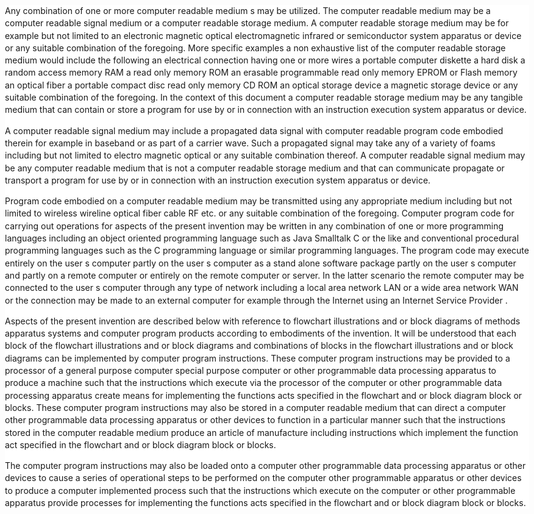 Any combination of one or more computer readable medium s may be utilized. The computer readable medium may be a computer readable signal medium or a computer readable storage medium. A computer readable storage medium may be for example but not limited to an electronic magnetic optical electromagnetic infrared or semiconductor system apparatus or device or any suitable combination of the foregoing. More specific examples a non exhaustive list of the computer readable storage medium would include the following an electrical connection having one or more wires a portable computer diskette a hard disk a random access memory RAM a read only memory ROM an erasable programmable read only memory EPROM or Flash memory an optical fiber a portable compact disc read only memory CD ROM an optical storage device a magnetic storage device or any suitable combination of the foregoing. In the context of this document a computer readable storage medium may be any tangible medium that can contain or store a program for use by or in connection with an instruction execution system apparatus or device.

A computer readable signal medium may include a propagated data signal with computer readable program code embodied therein for example in baseband or as part of a carrier wave. Such a propagated signal may take any of a variety of foams including but not limited to electro magnetic optical or any suitable combination thereof. A computer readable signal medium may be any computer readable medium that is not a computer readable storage medium and that can communicate propagate or transport a program for use by or in connection with an instruction execution system apparatus or device.

Program code embodied on a computer readable medium may be transmitted using any appropriate medium including but not limited to wireless wireline optical fiber cable RF etc. or any suitable combination of the foregoing. Computer program code for carrying out operations for aspects of the present invention may be written in any combination of one or more programming languages including an object oriented programming language such as Java Smalltalk C or the like and conventional procedural programming languages such as the C programming language or similar programming languages. The program code may execute entirely on the user s computer partly on the user s computer as a stand alone software package partly on the user s computer and partly on a remote computer or entirely on the remote computer or server. In the latter scenario the remote computer may be connected to the user s computer through any type of network including a local area network LAN or a wide area network WAN or the connection may be made to an external computer for example through the Internet using an Internet Service Provider .

Aspects of the present invention are described below with reference to flowchart illustrations and or block diagrams of methods apparatus systems and computer program products according to embodiments of the invention. It will be understood that each block of the flowchart illustrations and or block diagrams and combinations of blocks in the flowchart illustrations and or block diagrams can be implemented by computer program instructions. These computer program instructions may be provided to a processor of a general purpose computer special purpose computer or other programmable data processing apparatus to produce a machine such that the instructions which execute via the processor of the computer or other programmable data processing apparatus create means for implementing the functions acts specified in the flowchart and or block diagram block or blocks. These computer program instructions may also be stored in a computer readable medium that can direct a computer other programmable data processing apparatus or other devices to function in a particular manner such that the instructions stored in the computer readable medium produce an article of manufacture including instructions which implement the function act specified in the flowchart and or block diagram block or blocks.

The computer program instructions may also be loaded onto a computer other programmable data processing apparatus or other devices to cause a series of operational steps to be performed on the computer other programmable apparatus or other devices to produce a computer implemented process such that the instructions which execute on the computer or other programmable apparatus provide processes for implementing the functions acts specified in the flowchart and or block diagram block or blocks.
